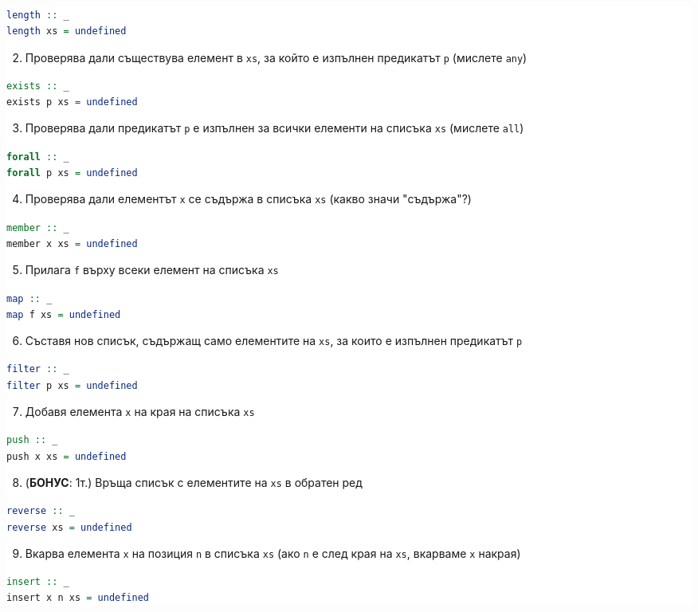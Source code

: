 ```haskell
length :: _
length xs = undefined
```

2. Проверява дали съществува елемент в `xs`, за който е изпълнен предикатът `p` (мислете `any`)

```haskell
exists :: _
exists p xs = undefined
```

3. Проверява дали предикатът `p` е изпълнен за всички елементи на списъка `xs` (мислете `all`)

```haskell
forall :: _
forall p xs = undefined
```

4. Проверява дали елементът `x` се съдържа в списъка `xs` (какво значи "съдържа"?)

```haskell
member :: _
member x xs = undefined
```

5. Прилага `f` върху всеки елемент на списъка `xs`

```haskell
map :: _
map f xs = undefined
```

6. Съставя нов списък, съдържащ само елементите на `xs`, за които е изпълнен предикатът `p`

```haskell
filter :: _
filter p xs = undefined
```

7. Добавя елемента `x` на края на списъка `xs`

```haskell
push :: _
push x xs = undefined
```

8. (**БОНУС**: 1т.) Връща списък с елементите на `xs` в обратен ред

```haskell
reverse :: _
reverse xs = undefined
```

9. Вкарва елемента `x` на позиция `n` в списъка `xs` (ако `n` е след края на `xs`, вкарваме `x` накрая)

```haskell
insert :: _
insert x n xs = undefined
```
